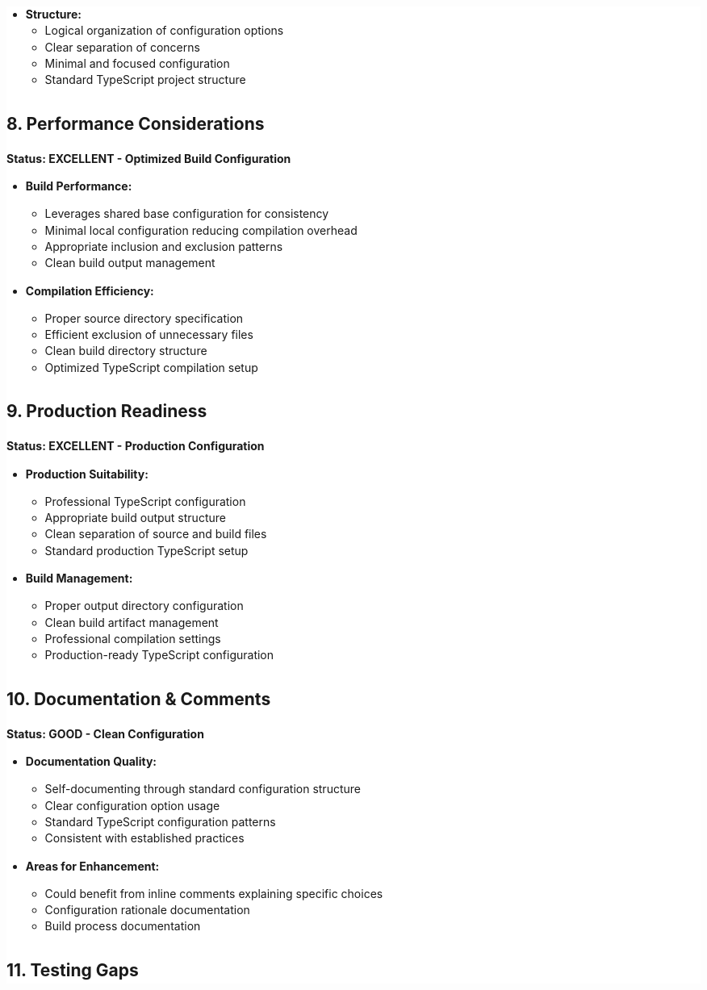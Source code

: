 - **Structure:**
  - Logical organization of configuration options
  - Clear separation of concerns
  - Minimal and focused configuration
  - Standard TypeScript project structure

## 8. Performance Considerations

**Status: EXCELLENT - Optimized Build Configuration**
- **Build Performance:**
  - Leverages shared base configuration for consistency
  - Minimal local configuration reducing compilation overhead
  - Appropriate inclusion and exclusion patterns
  - Clean build output management

- **Compilation Efficiency:**
  - Proper source directory specification
  - Efficient exclusion of unnecessary files
  - Clean build directory structure
  - Optimized TypeScript compilation setup

## 9. Production Readiness

**Status: EXCELLENT - Production Configuration**
- **Production Suitability:**
  - Professional TypeScript configuration
  - Appropriate build output structure
  - Clean separation of source and build files
  - Standard production TypeScript setup

- **Build Management:**
  - Proper output directory configuration
  - Clean build artifact management
  - Professional compilation settings
  - Production-ready TypeScript configuration

## 10. Documentation & Comments

**Status: GOOD - Clean Configuration**
- **Documentation Quality:**
  - Self-documenting through standard configuration structure
  - Clear configuration option usage
  - Standard TypeScript configuration patterns
  - Consistent with established practices

- **Areas for Enhancement:**
  - Could benefit from inline comments explaining specific choices
  - Configuration rationale documentation
  - Build process documentation

## 11. Testing Gaps
